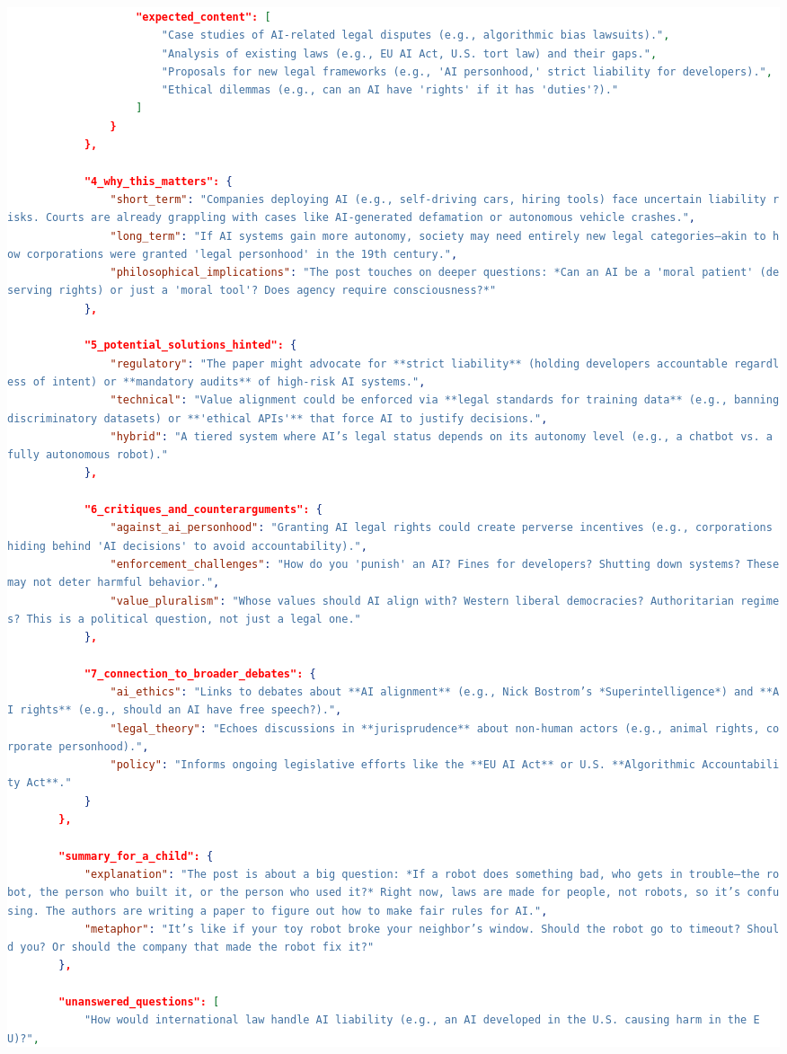 ```json
                    "expected_content": [
                        "Case studies of AI-related legal disputes (e.g., algorithmic bias lawsuits).",
                        "Analysis of existing laws (e.g., EU AI Act, U.S. tort law) and their gaps.",
                        "Proposals for new legal frameworks (e.g., 'AI personhood,' strict liability for developers).",
                        "Ethical dilemmas (e.g., can an AI have 'rights' if it has 'duties'?)."
                    ]
                }
            },

            "4_why_this_matters": {
                "short_term": "Companies deploying AI (e.g., self-driving cars, hiring tools) face uncertain liability risks. Courts are already grappling with cases like AI-generated defamation or autonomous vehicle crashes.",
                "long_term": "If AI systems gain more autonomy, society may need entirely new legal categories—akin to how corporations were granted 'legal personhood' in the 19th century.",
                "philosophical_implications": "The post touches on deeper questions: *Can an AI be a 'moral patient' (deserving rights) or just a 'moral tool'? Does agency require consciousness?*"
            },

            "5_potential_solutions_hinted": {
                "regulatory": "The paper might advocate for **strict liability** (holding developers accountable regardless of intent) or **mandatory audits** of high-risk AI systems.",
                "technical": "Value alignment could be enforced via **legal standards for training data** (e.g., banning discriminatory datasets) or **'ethical APIs'** that force AI to justify decisions.",
                "hybrid": "A tiered system where AI’s legal status depends on its autonomy level (e.g., a chatbot vs. a fully autonomous robot)."
            },

            "6_critiques_and_counterarguments": {
                "against_ai_personhood": "Granting AI legal rights could create perverse incentives (e.g., corporations hiding behind 'AI decisions' to avoid accountability).",
                "enforcement_challenges": "How do you 'punish' an AI? Fines for developers? Shutting down systems? These may not deter harmful behavior.",
                "value_pluralism": "Whose values should AI align with? Western liberal democracies? Authoritarian regimes? This is a political question, not just a legal one."
            },

            "7_connection_to_broader_debates": {
                "ai_ethics": "Links to debates about **AI alignment** (e.g., Nick Bostrom’s *Superintelligence*) and **AI rights** (e.g., should an AI have free speech?).",
                "legal_theory": "Echoes discussions in **jurisprudence** about non-human actors (e.g., animal rights, corporate personhood).",
                "policy": "Informs ongoing legislative efforts like the **EU AI Act** or U.S. **Algorithmic Accountability Act**."
            }
        },

        "summary_for_a_child": {
            "explanation": "The post is about a big question: *If a robot does something bad, who gets in trouble—the robot, the person who built it, or the person who used it?* Right now, laws are made for people, not robots, so it’s confusing. The authors are writing a paper to figure out how to make fair rules for AI.",
            "metaphor": "It’s like if your toy robot broke your neighbor’s window. Should the robot go to timeout? Should you? Or should the company that made the robot fix it?"
        },

        "unanswered_questions": [
            "How would international law handle AI liability (e.g., an AI developed in the U.S. causing harm in the EU)?",
```